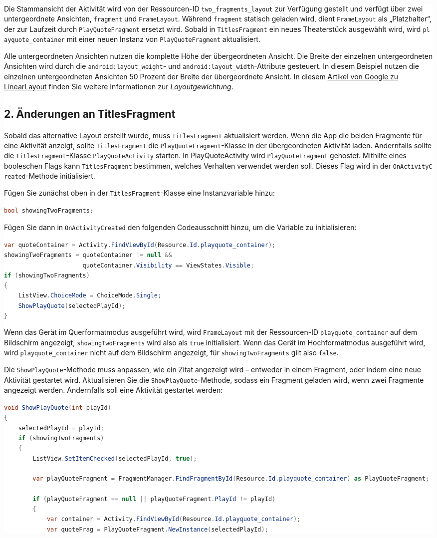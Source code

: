 Die Stammansicht der Aktivität wird von der Ressourcen-ID `two_fragments_layout` zur Verfügung gestellt und verfügt über zwei untergeordnete Ansichten, `fragment` und `FrameLayout`. Während `fragment` statisch geladen wird, dient `FrameLayout` als „Platzhalter“, der zur Laufzeit durch `PlayQuoteFragment` ersetzt wird. Sobald in `TitlesFragment` ein neues Theaterstück ausgewählt wird, wird `playquote_container` mit einer neuen Instanz von `PlayQuoteFragment` aktualisiert.

Alle untergeordneten Ansichten nutzen die komplette Höhe der übergeordneten Ansicht. Die Breite der einzelnen untergeordneten Ansichten wird durch die `android:layout_weight`- und `android:layout_width`-Attribute gesteuert. In diesem Beispiel nutzen die einzelnen untergeordneten Ansichten 50 Prozent der Breite der übergeordnete Ansicht. In diesem [Artikel von Google zu LinearLayout](https://developer.android.com/guide/topics/ui/layout/linear.html) finden Sie weitere Informationen zur _Layoutgewichtung_.

## <a name="2-changes-to-titlesfragment"></a>2. Änderungen an TitlesFragment

Sobald das alternative Layout erstellt wurde, muss `TitlesFragment` aktualisiert werden. Wenn die App die beiden Fragmente für eine Aktivität anzeigt, sollte `TitlesFragment` die `PlayQuoteFragment`-Klasse in der übergeordneten Aktivität laden. Andernfalls sollte die `TitlesFragment`-Klasse `PlayQuoteActivity` starten. In PlayQuoteActivity wird `PlayQuoteFragment` gehostet. Mithilfe eines booleschen Flags kann `TitlesFragment` bestimmen, welches Verhalten verwendet werden soll. Dieses Flag wird in der `OnActivityCreated`-Methode initialisiert.

Fügen Sie zunächst oben in der `TitlesFragment`-Klasse eine Instanzvariable hinzu:

```csharp
bool showingTwoFragments;
```

Fügen Sie dann in `OnActivityCreated` den folgenden Codeausschnitt hinzu, um die Variable zu initialisieren: 

```csharp
var quoteContainer = Activity.FindViewById(Resource.Id.playquote_container);
showingTwoFragments = quoteContainer != null &&
                      quoteContainer.Visibility == ViewStates.Visible;
if (showingTwoFragments)
{
    ListView.ChoiceMode = ChoiceMode.Single;
    ShowPlayQuote(selectedPlayId);
}
```

Wenn das Gerät im Querformatmodus ausgeführt wird, wird `FrameLayout` mit der Ressourcen-ID `playquote_container` auf dem Bildschirm angezeigt, `showingTwoFragments` wird also als `true` initialisiert. Wenn das Gerät im Hochformatmodus ausgeführt wird, wird `playquote_container` nicht auf dem Bildschirm angezeigt, für `showingTwoFragments` gilt also `false`.

Die `ShowPlayQuote`-Methode muss anpassen, wie ein Zitat angezeigt wird &ndash; entweder in einem Fragment, oder indem eine neue Aktivität gestartet wird.  Aktualisieren Sie die `ShowPlayQuote`-Methode, sodass ein Fragment geladen wird, wenn zwei Fragmente angezeigt werden. Andernfalls soll eine Aktivität gestartet werden:

```csharp
void ShowPlayQuote(int playId)
{
    selectedPlayId = playId;
    if (showingTwoFragments)
    {
        ListView.SetItemChecked(selectedPlayId, true);

        var playQuoteFragment = FragmentManager.FindFragmentById(Resource.Id.playquote_container) as PlayQuoteFragment;

        if (playQuoteFragment == null || playQuoteFragment.PlayId != playId)
        {
            var container = Activity.FindViewById(Resource.Id.playquote_container);
            var quoteFrag = PlayQuoteFragment.NewInstance(selectedPlayId);
```